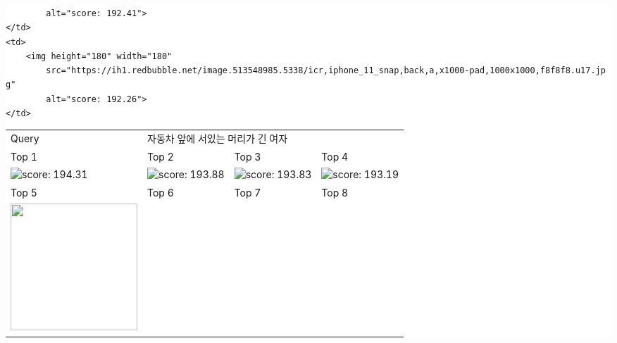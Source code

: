             alt="score: 192.41">
    </td>
    <td>
        <img height="180" width="180"
            src="https://ih1.redbubble.net/image.513548985.5338/icr,iphone_11_snap,back,a,x1000-pad,1000x1000,f8f8f8.u17.jpg"
            alt="score: 192.26">
    </td>
</tr>
</table>
            


<table>
    <tr>
    <td>Query</td>
    <td colspan="3">자동차 앞에 서있는 머리가 긴 여자 </td>
</tr>
<tr>
    <td>Top 1</td>
    <td>Top 2</td>
    <td>Top 3</td>
    <td>Top 4</td>
</tr>
<tr>
    <td>
        <img height="180" width="180"
            src="https://t1.thpservices.com/previewimage/gallil/2a7125cadee0e7512c2fc34cdc83fcca/esy-037530440.jpg"
            alt="score: 194.31">
    </td>
    <td>
        <img height="180" width="180"
            src="https://thumbs.dreamstime.com/b/woman-calling-car-mechanic-her-car-broken-did-not-know-what-to-do-woman-calling-car-mechanic-104008703.jpg"
            alt="score: 193.88">
    </td>
    <td>
        <img height="180" width="180"
            src="https://t1.thpservices.com/previewimage/gallil/b5a69243f87cca40e401debac0a0d6be/szj-00021901.jpg"
            alt="score: 193.83">
    </td>
    <td>
        <img height="180" width="180"
            src="https://t1.thpservices.com/previewimage/gallil/d3ae081894dfb1c54849228c0d132c0d/esy-047013786.jpg"
            alt="score: 193.19">
    </td>
</tr>
<tr>
    <td>Top 5</td>
    <td>Top 6</td>
    <td>Top 7</td>
    <td>Top 8</td>
</tr>
<tr>
    <td>
        <img height="180" width="180"
            src="https://t1.thpservices.com/previewimage/gallil/9b2704a68843140d3fd80fd65d927904/esy-044711811.jpg"